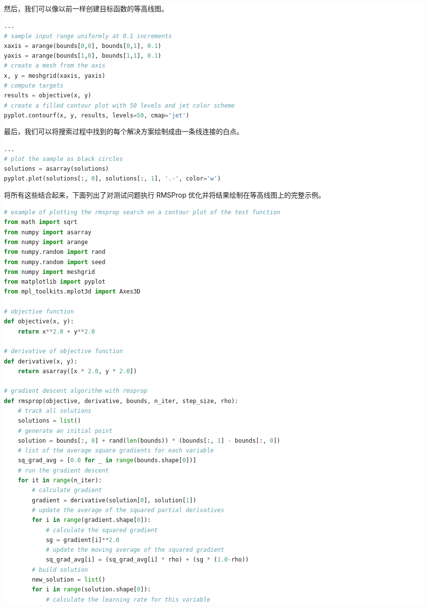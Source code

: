 然后，我们可以像以前一样创建目标函数的等高线图。

```py
...
# sample input range uniformly at 0.1 increments
xaxis = arange(bounds[0,0], bounds[0,1], 0.1)
yaxis = arange(bounds[1,0], bounds[1,1], 0.1)
# create a mesh from the axis
x, y = meshgrid(xaxis, yaxis)
# compute targets
results = objective(x, y)
# create a filled contour plot with 50 levels and jet color scheme
pyplot.contourf(x, y, results, levels=50, cmap='jet')
```

最后，我们可以将搜索过程中找到的每个解决方案绘制成由一条线连接的白点。

```py
...
# plot the sample as black circles
solutions = asarray(solutions)
pyplot.plot(solutions[:, 0], solutions[:, 1], '.-', color='w')
```

将所有这些结合起来，下面列出了对测试问题执行 RMSProp 优化并将结果绘制在等高线图上的完整示例。

```py
# example of plotting the rmsprop search on a contour plot of the test function
from math import sqrt
from numpy import asarray
from numpy import arange
from numpy.random import rand
from numpy.random import seed
from numpy import meshgrid
from matplotlib import pyplot
from mpl_toolkits.mplot3d import Axes3D

# objective function
def objective(x, y):
	return x**2.0 + y**2.0

# derivative of objective function
def derivative(x, y):
	return asarray([x * 2.0, y * 2.0])

# gradient descent algorithm with rmsprop
def rmsprop(objective, derivative, bounds, n_iter, step_size, rho):
	# track all solutions
	solutions = list()
	# generate an initial point
	solution = bounds[:, 0] + rand(len(bounds)) * (bounds[:, 1] - bounds[:, 0])
	# list of the average square gradients for each variable
	sq_grad_avg = [0.0 for _ in range(bounds.shape[0])]
	# run the gradient descent
	for it in range(n_iter):
		# calculate gradient
		gradient = derivative(solution[0], solution[1])
		# update the average of the squared partial derivatives
		for i in range(gradient.shape[0]):
			# calculate the squared gradient
			sg = gradient[i]**2.0
			# update the moving average of the squared gradient
			sq_grad_avg[i] = (sq_grad_avg[i] * rho) + (sg * (1.0-rho))
		# build solution
		new_solution = list()
		for i in range(solution.shape[0]):
			# calculate the learning rate for this variable
```